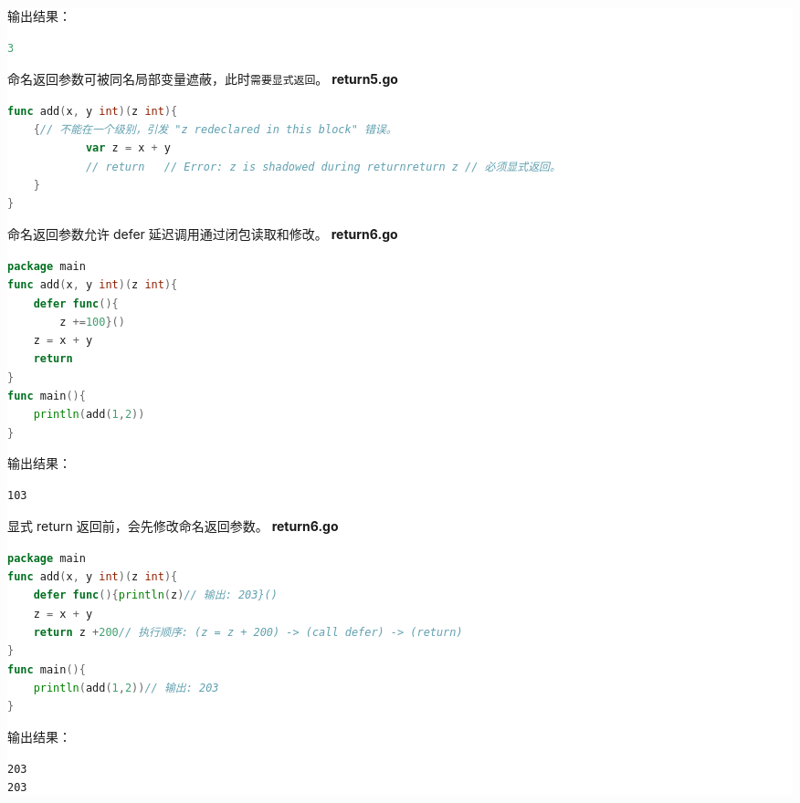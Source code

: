 输出结果：

```go
3
```

命名返回参数可被同名局部变量遮蔽，此时`需要显式返回`。
**return5.go**
```go
func add(x, y int)(z int){
    {// 不能在一个级别，引发 "z redeclared in this block" 错误。
            var z = x + y
            // return   // Error: z is shadowed during returnreturn z // 必须显式返回。
    }
}
```

命名返回参数允许 defer 延迟调用通过闭包读取和修改。
**return6.go**
```go
package main
func add(x, y int)(z int){
    defer func(){
        z +=100}()
    z = x + y
    return
}
func main(){
    println(add(1,2))
}
```

输出结果：

```bash
103
```

显式 return 返回前，会先修改命名返回参数。
**return6.go**
```go
package main
func add(x, y int)(z int){
    defer func(){println(z)// 输出: 203}()
    z = x + y
    return z +200// 执行顺序: (z = z + 200) -> (call defer) -> (return)
}
func main(){
    println(add(1,2))// 输出: 203
}
```

输出结果：

```bash
203
203
```

